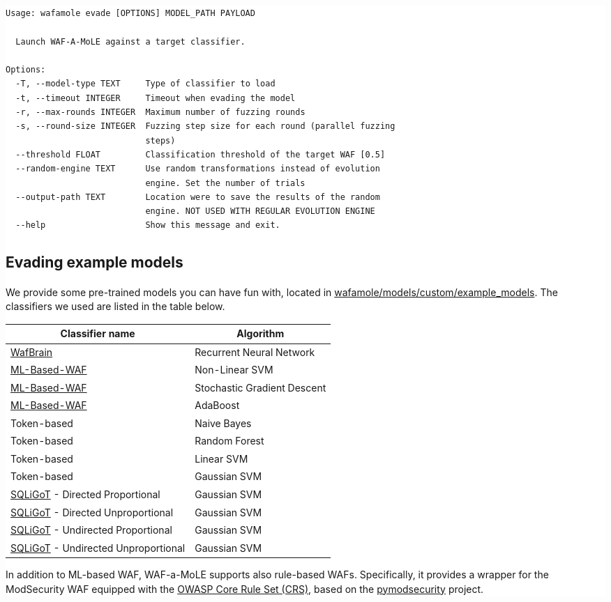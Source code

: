 ```
Usage: wafamole evade [OPTIONS] MODEL_PATH PAYLOAD

  Launch WAF-A-MoLE against a target classifier.

Options:
  -T, --model-type TEXT     Type of classifier to load
  -t, --timeout INTEGER     Timeout when evading the model
  -r, --max-rounds INTEGER  Maximum number of fuzzing rounds
  -s, --round-size INTEGER  Fuzzing step size for each round (parallel fuzzing
                            steps)
  --threshold FLOAT         Classification threshold of the target WAF [0.5]
  --random-engine TEXT      Use random transformations instead of evolution
                            engine. Set the number of trials
  --output-path TEXT        Location were to save the results of the random
                            engine. NOT USED WITH REGULAR EVOLUTION ENGINE
  --help                    Show this message and exit.

```

## Evading example models

We provide some pre-trained models you can have fun with, located in [wafamole/models/custom/example_models](https://github.com/AvalZ/waf-a-mole/tree/master/wafamole/models/custom/example_models).
The classifiers we used are listed in the table below.

| Classifier name| Algorithm
| --- | --- |
| [WafBrain](https://github.com/BBVA/waf-brain) | Recurrent Neural Network |
| [ML-Based-WAF](https://github.com/vladan-stojnic/ML-based-WAF) | Non-Linear SVM |
| [ML-Based-WAF](https://github.com/vladan-stojnic/ML-based-WAF) | Stochastic Gradient Descent |
| [ML-Based-WAF](https://github.com/vladan-stojnic/ML-based-WAF) | AdaBoost |
| Token-based | Naive Bayes |
| Token-based | Random Forest |
| Token-based | Linear SVM |
| Token-based | Gaussian SVM |
| [SQLiGoT](https://www.sciencedirect.com/science/article/pii/S0167404816300451) - Directed Proportional | Gaussian SVM |
| [SQLiGoT](https://www.sciencedirect.com/science/article/pii/S0167404816300451) - Directed Unproportional | Gaussian SVM |
| [SQLiGoT](https://www.sciencedirect.com/science/article/pii/S0167404816300451) - Undirected Proportional | Gaussian SVM |
| [SQLiGoT](https://www.sciencedirect.com/science/article/pii/S0167404816300451) - Undirected Unproportional | Gaussian SVM |

In addition to ML-based WAF, WAF-a-MoLE supports also rule-based WAFs.
Specifically, it provides a wrapper for the ModSecurity WAF equipped with the [OWASP Core Rule Set (CRS)](https://coreruleset.org), based on the [pymodsecurity](https://github.com/pymodsecurity/pymodsecurity) project.
